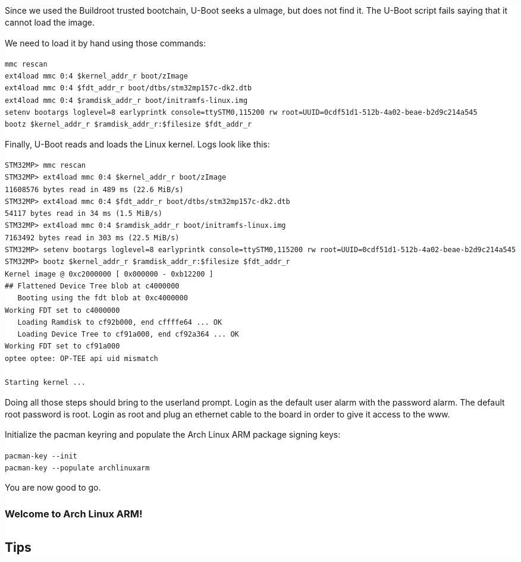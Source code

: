 Since we used the Buildroot trusted bootchain, U-Boot seeks a uImage, but does
not find it.  The U-Boot script fails saying that it cannot load the image.

We need to load it by hand using those commands:
  ```
  mmc rescan
  ext4load mmc 0:4 $kernel_addr_r boot/zImage
  ext4load mmc 0:4 $fdt_addr_r boot/dtbs/stm32mp157c-dk2.dtb
  ext4load mmc 0:4 $ramdisk_addr_r boot/initramfs-linux.img
  setenv bootargs loglevel=8 earlyprintk console=ttySTM0,115200 rw root=UUID=0cdf51d1-512b-4a02-beae-b2d9c214a545
  bootz $kernel_addr_r $ramdisk_addr_r:$filesize $fdt_addr_r
  ```

Finally, U-Boot reads and loads the Linux kernel.  Logs look like this:
  ```
  STM32MP> mmc rescan
  STM32MP> ext4load mmc 0:4 $kernel_addr_r boot/zImage
  11608576 bytes read in 489 ms (22.6 MiB/s)
  STM32MP> ext4load mmc 0:4 $fdt_addr_r boot/dtbs/stm32mp157c-dk2.dtb
  54117 bytes read in 34 ms (1.5 MiB/s)
  STM32MP> ext4load mmc 0:4 $ramdisk_addr_r boot/initramfs-linux.img
  7163492 bytes read in 303 ms (22.5 MiB/s)
  STM32MP> setenv bootargs loglevel=8 earlyprintk console=ttySTM0,115200 rw root=UUID=0cdf51d1-512b-4a02-beae-b2d9c214a545
  STM32MP> bootz $kernel_addr_r $ramdisk_addr_r:$filesize $fdt_addr_r
  Kernel image @ 0xc2000000 [ 0x000000 - 0xb12200 ]
  ## Flattened Device Tree blob at c4000000
     Booting using the fdt blob at 0xc4000000
  Working FDT set to c4000000
     Loading Ramdisk to cf92b000, end cffffe64 ... OK
     Loading Device Tree to cf91a000, end cf92a364 ... OK
  Working FDT set to cf91a000
  optee optee: OP-TEE api uid mismatch

  Starting kernel ...
  ```

Doing all those steps should bring to the userland prompt.  Login as the
default user alarm with the password alarm.  The default root password is root.
Login as root and plug an ethernet cable to the board in order to give it
access to the www.

Initialize the pacman keyring and populate the Arch Linux ARM package signing keys:
  ```
  pacman-key --init
  pacman-key --populate archlinuxarm
  ```

You are now good to go.

### Welcome to Arch Linux ARM!

Tips
----


[https://github.com/kzyapkov/archlinuxarm-olinuxino]: #
[https://github.com/7Ji/orangepi5-archlinuxarm]: #
[https://archlinuxarm.org/platforms/armv7/broadcom/raspberry-pi-2]: #